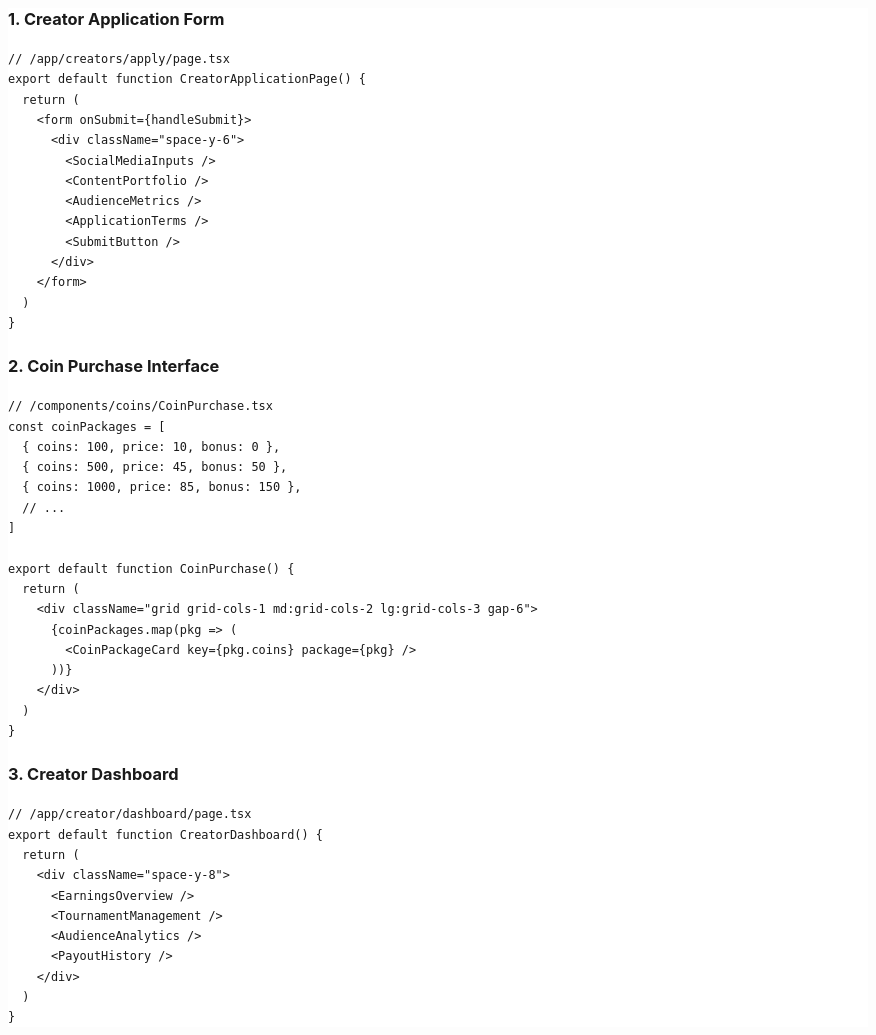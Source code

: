 ### 1. Creator Application Form
```tsx
// /app/creators/apply/page.tsx
export default function CreatorApplicationPage() {
  return (
    <form onSubmit={handleSubmit}>
      <div className="space-y-6">
        <SocialMediaInputs />
        <ContentPortfolio />
        <AudienceMetrics />
        <ApplicationTerms />
        <SubmitButton />
      </div>
    </form>
  )
}
```

### 2. Coin Purchase Interface
```tsx
// /components/coins/CoinPurchase.tsx
const coinPackages = [
  { coins: 100, price: 10, bonus: 0 },
  { coins: 500, price: 45, bonus: 50 },
  { coins: 1000, price: 85, bonus: 150 },
  // ...
]

export default function CoinPurchase() {
  return (
    <div className="grid grid-cols-1 md:grid-cols-2 lg:grid-cols-3 gap-6">
      {coinPackages.map(pkg => (
        <CoinPackageCard key={pkg.coins} package={pkg} />
      ))}
    </div>
  )
}
```

### 3. Creator Dashboard
```tsx
// /app/creator/dashboard/page.tsx
export default function CreatorDashboard() {
  return (
    <div className="space-y-8">
      <EarningsOverview />
      <TournamentManagement />
      <AudienceAnalytics />
      <PayoutHistory />
    </div>
  )
}
```
